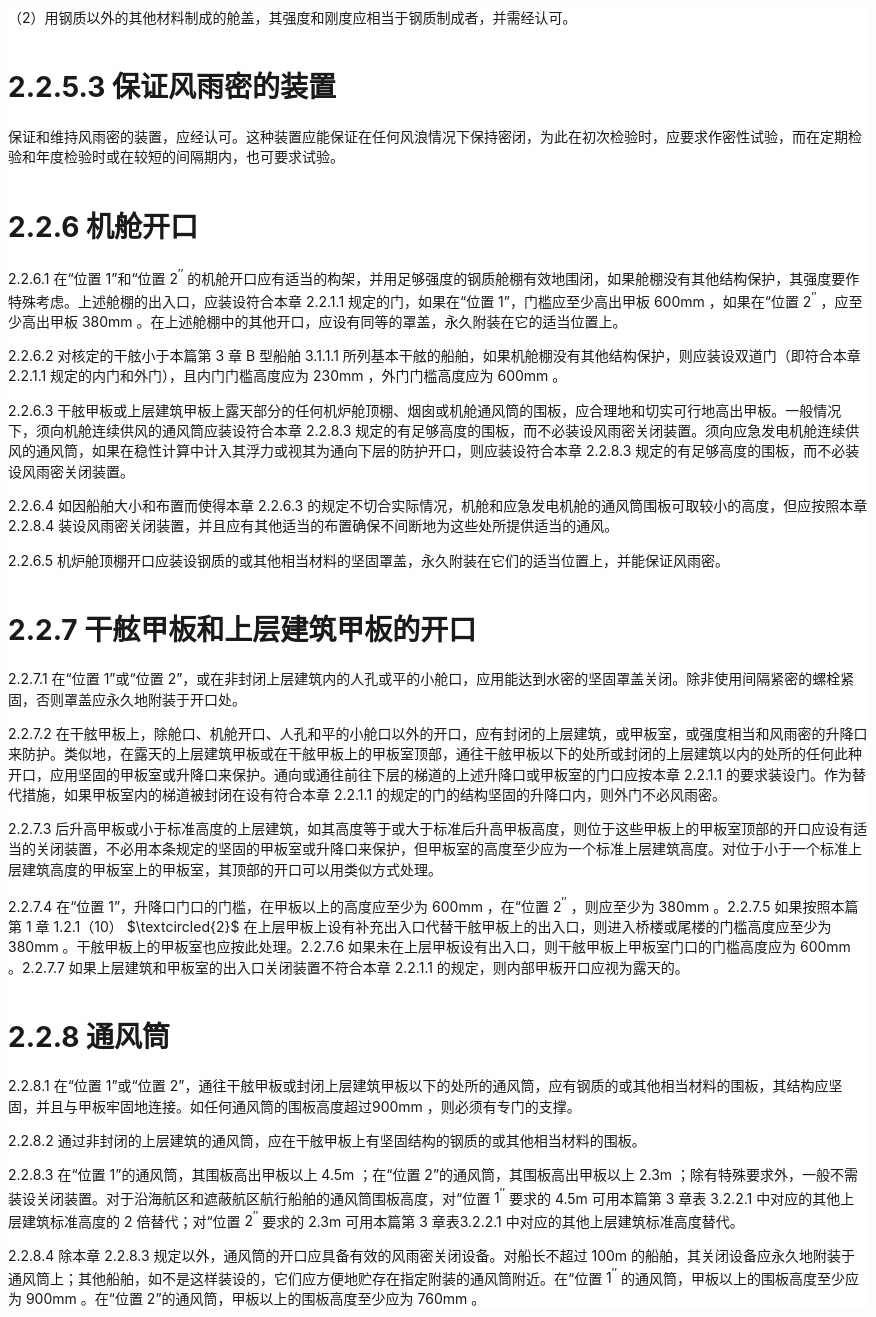 （2）用钢质以外的其他材料制成的舱盖，其强度和刚度应相当于钢质制成者，并需经认可。  

# 2.2.5.3 保证风雨密的装置  

保证和维持风雨密的装置，应经认可。这种装置应能保证在任何风浪情况下保持密闭，为此在初次检验时，应要求作密性试验，而在定期检验和年度检验时或在较短的间隔期内，也可要求试验。  

# 2.2.6 机舱开口  

2.2.6.1 在“位置 1”和“位置 $2^{\prime\prime}$ 的机舱开口应有适当的构架，并用足够强度的钢质舱棚有效地围闭，如果舱棚没有其他结构保护，其强度要作特殊考虑。上述舱棚的出入口，应装设符合本章 2.2.1.1 规定的门，如果在“位置 1”，门槛应至少高出甲板 $600\mathrm{mm}$ ，如果在“位置 $2^{\prime\prime}$ ，应至少高出甲板 $380\mathrm{mm}$ 。在上述舱棚中的其他开口，应设有同等的罩盖，永久附装在它的适当位置上。  

2.2.6.2 对核定的干舷小于本篇第 3 章 B 型船舶 3.1.1.1 所列基本干舷的船舶，如果机舱棚没有其他结构保护，则应装设双道门（即符合本章 2.2.1.1 规定的内门和外门），且内门门槛高度应为 $230\mathrm{mm}$ ，外门门槛高度应为 $600\mathrm{mm}$ 。  

2.2.6.3 干舷甲板或上层建筑甲板上露天部分的任何机炉舱顶棚、烟囱或机舱通风筒的围板，应合理地和切实可行地高出甲板。一般情况下，须向机舱连续供风的通风筒应装设符合本章 2.2.8.3 规定的有足够高度的围板，而不必装设风雨密关闭装置。须向应急发电机舱连续供风的通风筒，如果在稳性计算中计入其浮力或视其为通向下层的防护开口，则应装设符合本章 2.2.8.3 规定的有足够高度的围板，而不必装设风雨密关闭装置。  

2.2.6.4 如因船舶大小和布置而使得本章 2.2.6.3 的规定不切合实际情况，机舱和应急发电机舱的通风筒围板可取较小的高度，但应按照本章 2.2.8.4 装设风雨密关闭装置，并且应有其他适当的布置确保不间断地为这些处所提供适当的通风。  

2.2.6.5 机炉舱顶棚开口应装设钢质的或其他相当材料的坚固罩盖，永久附装在它们的适当位置上，并能保证风雨密。  

# 2.2.7 干舷甲板和上层建筑甲板的开口  

2.2.7.1 在“位置 1”或“位置 2”，或在非封闭上层建筑内的人孔或平的小舱口，应用能达到水密的坚固罩盖关闭。除非使用间隔紧密的螺栓紧固，否则罩盖应永久地附装于开口处。  

2.2.7.2 在干舷甲板上，除舱口、机舱开口、人孔和平的小舱口以外的开口，应有封闭的上层建筑，或甲板室，或强度相当和风雨密的升降口来防护。类似地，在露天的上层建筑甲板或在干舷甲板上的甲板室顶部，通往干舷甲板以下的处所或封闭的上层建筑以内的处所的任何此种开口，应用坚固的甲板室或升降口来保护。通向或通往前往下层的梯道的上述升降口或甲板室的门口应按本章 2.2.1.1 的要求装设门。作为替代措施，如果甲板室内的梯道被封闭在设有符合本章 2.2.1.1 的规定的门的结构坚固的升降口内，则外门不必风雨密。  

2.2.7.3 后升高甲板或小于标准高度的上层建筑，如其高度等于或大于标准后升高甲板高度，则位于这些甲板上的甲板室顶部的开口应设有适当的关闭装置，不必用本条规定的坚固的甲板室或升降口来保护，但甲板室的高度至少应为一个标准上层建筑高度。对位于小于一个标准上层建筑高度的甲板室上的甲板室，其顶部的开口可以用类似方式处理。  

2.2.7.4 在“位置 1”，升降口门口的门槛，在甲板以上的高度应至少为 $600\mathrm{mm}$ ，在“位置 $2^{\prime\prime}$ ，则应至少为 $380\mathrm{mm}$ 。2.2.7.5 如果按照本篇第 1 章 1.2.1（10） $\textcircled{2}$ 在上层甲板上设有补充出入口代替干舷甲板上的出入口，则进入桥楼或尾楼的门槛高度应至少为 $380\mathrm{mm}$ 。干舷甲板上的甲板室也应按此处理。2.2.7.6 如果未在上层甲板设有出入口，则干舷甲板上甲板室门口的门槛高度应为 $600\mathrm{mm}$ 。2.2.7.7 如果上层建筑和甲板室的出入口关闭装置不符合本章 2.2.1.1 的规定，则内部甲板开口应视为露天的。  

# 2.2.8 通风筒  

2.2.8.1 在“位置 1”或“位置 2”，通往干舷甲板或封闭上层建筑甲板以下的处所的通风筒，应有钢质的或其他相当材料的围板，其结构应坚固，并且与甲板牢固地连接。如任何通风筒的围板高度超过$900\mathrm{mm}$ ，则必须有专门的支撑。  

2.2.8.2 通过非封闭的上层建筑的通风筒，应在干舷甲板上有坚固结构的钢质的或其他相当材料的围板。  

2.2.8.3 在“位置 1”的通风筒，其围板高出甲板以上 $4.5\mathrm{m}$ ；在“位置 2”的通风筒，其围板高出甲板以上 $2.3\mathrm{m}$ ；除有特殊要求外，一般不需装设关闭装置。对于沿海航区和遮蔽航区航行船舶的通风筒围板高度，对“位置 $1^{\prime\prime}$ 要求的 $4.5\mathrm{m}$ 可用本篇第 3 章表 3.2.2.1 中对应的其他上层建筑标准高度的 2 倍替代；对“位置 $2^{\prime\prime}$ 要求的 $2.3\mathrm{m}$ 可用本篇第 3 章表3.2.2.1 中对应的其他上层建筑标准高度替代。  

2.2.8.4 除本章 2.2.8.3 规定以外，通风筒的开口应具备有效的风雨密关闭设备。对船长不超过 $100\mathrm{m}$ 的船舶，其关闭设备应永久地附装于通风筒上；其他船舶，如不是这样装设的，它们应方便地贮存在指定附装的通风筒附近。在“位置 $1^{\prime\prime}$ 的通风筒，甲板以上的围板高度至少应为 $900\mathrm{mm}$ 。在“位置 2”的通风筒，甲板以上的围板高度至少应为 $760\mathrm{mm}$ 。  
